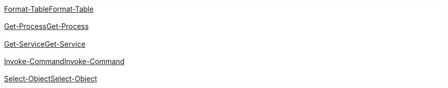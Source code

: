 [<span data-ttu-id="14fae-163">Format-Table</span><span class="sxs-lookup"><span data-stu-id="14fae-163">Format-Table</span></span>](xref:Microsoft.PowerShell.Utility.Format-Table)

[<span data-ttu-id="14fae-164">Get-Process</span><span class="sxs-lookup"><span data-stu-id="14fae-164">Get-Process</span></span>](xref:Microsoft.PowerShell.Management.Get-Process)

[<span data-ttu-id="14fae-165">Get-Service</span><span class="sxs-lookup"><span data-stu-id="14fae-165">Get-Service</span></span>](xref:Microsoft.PowerShell.Management.Get-Service)

[<span data-ttu-id="14fae-166">Invoke-Command</span><span class="sxs-lookup"><span data-stu-id="14fae-166">Invoke-Command</span></span>](xref:Microsoft.PowerShell.Core.Invoke-Command)

[<span data-ttu-id="14fae-167">Select-Object</span><span class="sxs-lookup"><span data-stu-id="14fae-167">Select-Object</span></span>](xref:Microsoft.PowerShell.Utility.Select-Object)
